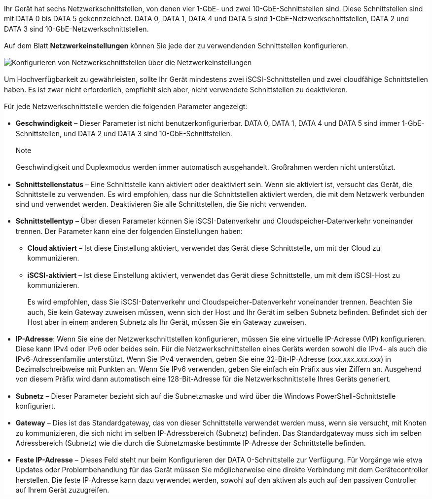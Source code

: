 Ihr Gerät hat sechs Netzwerkschnittstellen, von denen vier 1-GbE- und zwei 10-GbE-Schnittstellen sind. Diese Schnittstellen sind mit DATA 0 bis DATA 5 gekennzeichnet. DATA 0, DATA 1, DATA 4 und DATA 5 sind 1-GbE-Netzwerkschnittstellen, DATA 2 und DATA 3 sind 10-GbE-Netzwerkschnittstellen.

Auf dem Blatt **Netzwerkeinstellungen** können Sie jede der zu verwendenden Schnittstellen konfigurieren.

![Konfigurieren von Netzwerkschnittstellen über die Netzwerkeinstellungen](./media/storsimple-8000-modify-device-config/modify-network-settings3.png)

Um Hochverfügbarkeit zu gewährleisten, sollte Ihr Gerät mindestens zwei iSCSI-Schnittstellen und zwei cloudfähige Schnittstellen haben. Es ist zwar nicht erforderlich, empfiehlt sich aber, nicht verwendete Schnittstellen zu deaktivieren.

Für jede Netzwerkschnittstelle werden die folgenden Parameter angezeigt:

* **Geschwindigkeit** – Dieser Parameter ist nicht benutzerkonfigurierbar. DATA 0, DATA 1, DATA 4 und DATA 5 sind immer 1-GbE-Schnittstellen, und DATA 2 und DATA 3 sind 10-GbE-Schnittstellen.
  
  > [!NOTE]
  > Geschwindigkeit und Duplexmodus werden immer automatisch ausgehandelt. Großrahmen werden nicht unterstützt.
  
* **Schnittstellenstatus** – Eine Schnittstelle kann aktiviert oder deaktiviert sein. Wenn sie aktiviert ist, versucht das Gerät, die Schnittstelle zu verwenden. Es wird empfohlen, dass nur die Schnittstellen aktiviert werden, die mit dem Netzwerk verbunden sind und verwendet werden. Deaktivieren Sie alle Schnittstellen, die Sie nicht verwenden.
* **Schnittstellentyp** – Über diesen Parameter können Sie iSCSI-Datenverkehr und Cloudspeicher-Datenverkehr voneinander trennen. Der Parameter kann eine der folgenden Einstellungen haben:
  
  * **Cloud aktiviert** – Ist diese Einstellung aktiviert, verwendet das Gerät diese Schnittstelle, um mit der Cloud zu kommunizieren.
  * **iSCSI-aktiviert** – Ist diese Einstellung aktiviert, verwendet das Gerät diese Schnittstelle, um mit dem iSCSI-Host zu kommunizieren.
    
    Es wird empfohlen, dass Sie iSCSI-Datenverkehr und Cloudspeicher-Datenverkehr voneinander trennen. Beachten Sie auch, Sie kein Gateway zuweisen müssen, wenn sich der Host und Ihr Gerät im selben Subnetz befinden. Befindet sich der Host aber in einem anderen Subnetz als Ihr Gerät, müssen Sie ein Gateway zuweisen.
* **IP-Adresse**: Wenn Sie eine der Netzwerkschnittstellen konfigurieren, müssen Sie eine virtuelle IP-Adresse (VIP) konfigurieren. Diese kann IPv4 oder IPv6 oder beides sein. Für die Netzwerkschnittstellen eines Geräts werden sowohl die IPv4- als auch die IPv6-Adressenfamilie unterstützt. Wenn Sie IPv4 verwenden, geben Sie eine 32-Bit-IP-Adresse (*xxx.xxx.xxx.xxx*) in Dezimalschreibweise mit Punkten an. Wenn Sie IPv6 verwenden, geben Sie einfach ein Präfix aus vier Ziffern an. Ausgehend von diesem Präfix wird dann automatisch eine 128-Bit-Adresse für die Netzwerkschnittstelle Ihres Geräts generiert.
* **Subnetz** – Dieser Parameter bezieht sich auf die Subnetzmaske und wird über die Windows PowerShell-Schnittstelle konfiguriert.
* **Gateway** – Dies ist das Standardgateway, das von dieser Schnittstelle verwendet werden muss, wenn sie versucht, mit Knoten zu kommunizieren, die sich nicht im selben IP-Adressbereich (Subnetz) befinden. Das Standardgateway muss sich im selben Adressbereich (Subnetz) wie die durch die Subnetzmaske bestimmte IP-Adresse der Schnittstelle befinden.
* **Feste IP-Adresse** – Dieses Feld steht nur beim Konfigurieren der DATA 0-Schnittstelle zur Verfügung. Für Vorgänge wie etwa Updates oder Problembehandlung für das Gerät müssen Sie möglicherweise eine direkte Verbindung mit dem Gerätecontroller herstellen. Die feste IP-Adresse kann dazu verwendet werden, sowohl auf den aktiven als auch auf den passiven Controller auf Ihrem Gerät zuzugreifen.
